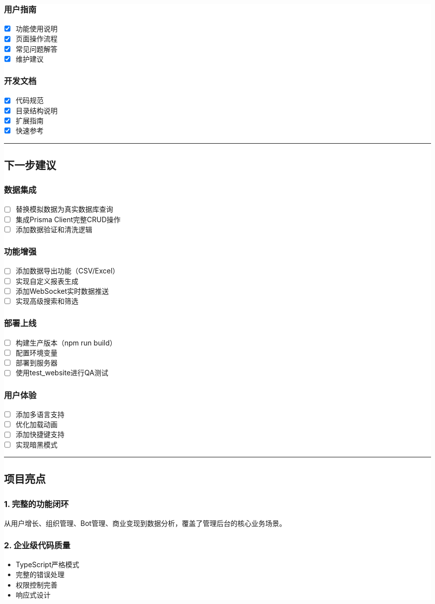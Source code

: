 ### 用户指南
- [x] 功能使用说明
- [x] 页面操作流程
- [x] 常见问题解答
- [x] 维护建议

### 开发文档
- [x] 代码规范
- [x] 目录结构说明
- [x] 扩展指南
- [x] 快速参考

---

## 下一步建议

### 数据集成
- [ ] 替换模拟数据为真实数据库查询
- [ ] 集成Prisma Client完整CRUD操作
- [ ] 添加数据验证和清洗逻辑

### 功能增强
- [ ] 添加数据导出功能（CSV/Excel）
- [ ] 实现自定义报表生成
- [ ] 添加WebSocket实时数据推送
- [ ] 实现高级搜索和筛选

### 部署上线
- [ ] 构建生产版本（npm run build）
- [ ] 配置环境变量
- [ ] 部署到服务器
- [ ] 使用test_website进行QA测试

### 用户体验
- [ ] 添加多语言支持
- [ ] 优化加载动画
- [ ] 添加快捷键支持
- [ ] 实现暗黑模式

---

## 项目亮点

### 1. 完整的功能闭环
从用户增长、组织管理、Bot管理、商业变现到数据分析，覆盖了管理后台的核心业务场景。

### 2. 企业级代码质量
- TypeScript严格模式
- 完整的错误处理
- 权限控制完善
- 响应式设计
